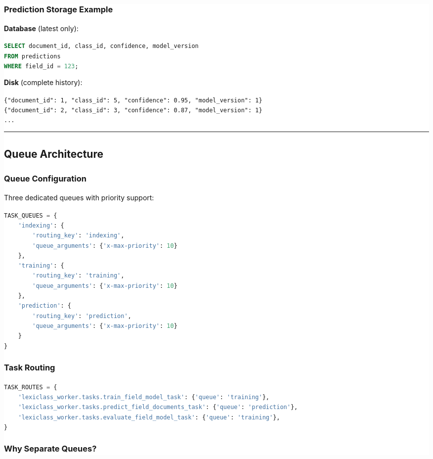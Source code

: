 ```
```

### Prediction Storage Example

**Database** (latest only):
```sql
SELECT document_id, class_id, confidence, model_version
FROM predictions
WHERE field_id = 123;
```

**Disk** (complete history):
```jsonl
{"document_id": 1, "class_id": 5, "confidence": 0.95, "model_version": 1}
{"document_id": 2, "class_id": 3, "confidence": 0.87, "model_version": 1}
...
```

---

## Queue Architecture

### Queue Configuration

Three dedicated queues with priority support:

```python
TASK_QUEUES = {
    'indexing': {
        'routing_key': 'indexing',
        'queue_arguments': {'x-max-priority': 10}
    },
    'training': {
        'routing_key': 'training',
        'queue_arguments': {'x-max-priority': 10}
    },
    'prediction': {
        'routing_key': 'prediction',
        'queue_arguments': {'x-max-priority': 10}
    }
}
```

### Task Routing

```python
TASK_ROUTES = {
    'lexiclass_worker.tasks.train_field_model_task': {'queue': 'training'},
    'lexiclass_worker.tasks.predict_field_documents_task': {'queue': 'prediction'},
    'lexiclass_worker.tasks.evaluate_field_model_task': {'queue': 'training'},
}
```

### Why Separate Queues?
